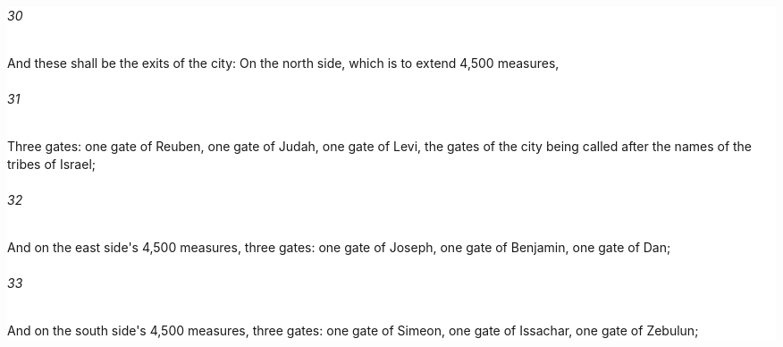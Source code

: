 








###### 30 






And these shall be the exits of the city: On the north side, which is to extend 4,500 measures, 













###### 31 






Three gates: one gate of Reuben, one gate of Judah, one gate of Levi, the gates of the city being called after the names of the tribes of Israel; 













###### 32 






And on the east side's 4,500 measures, three gates: one gate of Joseph, one gate of Benjamin, one gate of Dan; 













###### 33 






And on the south side's 4,500 measures, three gates: one gate of Simeon, one gate of Issachar, one gate of Zebulun; 
